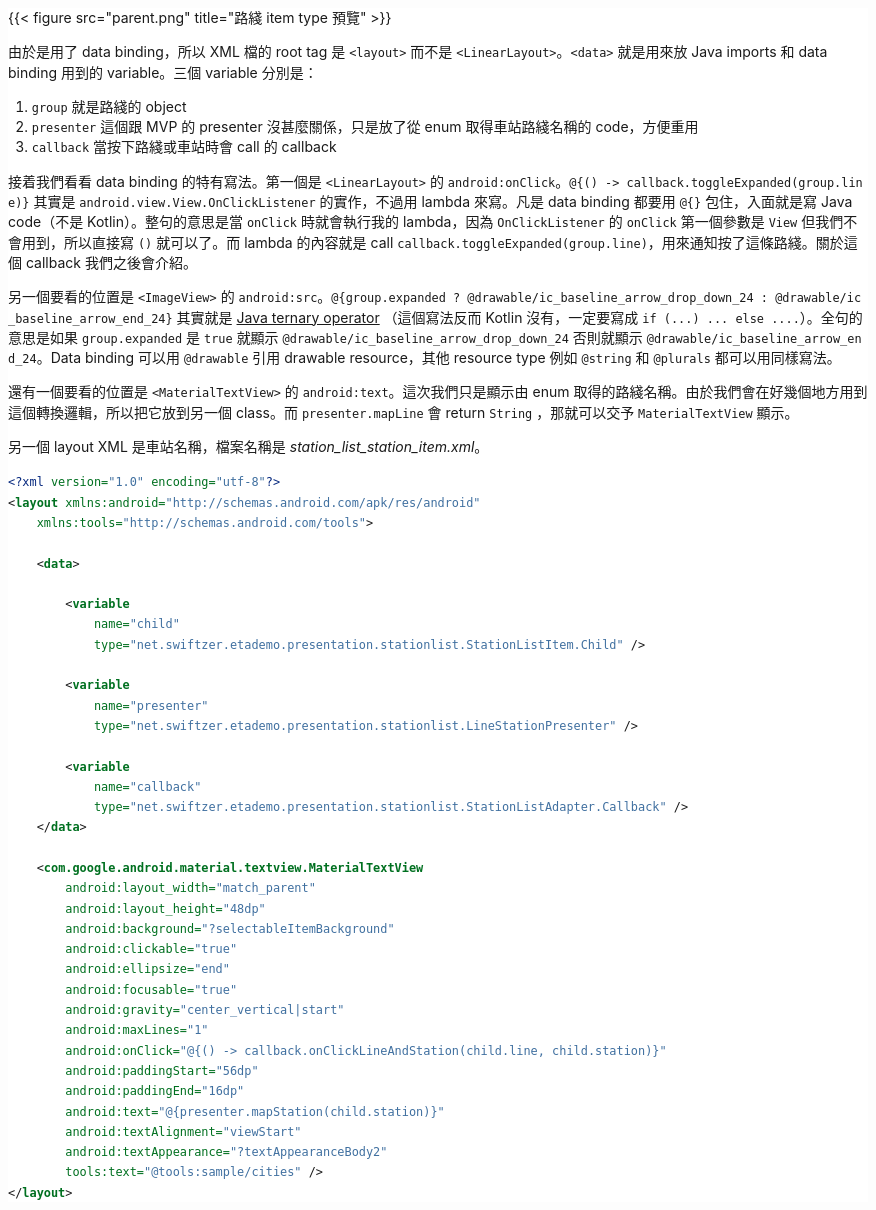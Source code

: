 {{< figure src="parent.png" title="路綫 item type 預覽" >}}

由於是用了 data binding，所以 XML 檔的 root tag 是 `<layout>` 而不是 `<LinearLayout>`。`<data>` 就是用來放 Java imports 和 data binding 用到的 variable。三個 variable 分別是：

1. `group` 就是路綫的 object
2. `presenter` 這個跟 MVP 的 presenter 沒甚麼關係，只是放了從 enum 取得車站路綫名稱的 code，方便重用
3. `callback` 當按下路綫或車站時會 call 的 callback

接着我們看看 data binding 的特有寫法。第一個是 `<LinearLayout>` 的 `android:onClick`。`@{() -> callback.toggleExpanded(group.line)}` 其實是 `android.view.View.OnClickListener` 的實作，不過用 lambda 來寫。凡是 data binding 都要用 `@{}` 包住，入面就是寫 Java code（不是 Kotlin）。整句的意思是當 `onClick` 時就會執行我的 lambda，因為 `OnClickListener` 的 `onClick` 第一個參數是 `View` 但我們不會用到，所以直接寫 `()` 就可以了。而 lambda 的內容就是 call `callback.toggleExpanded(group.line)`，用來通知按了這條路綫。關於這個 callback 我們之後會介紹。

另一個要看的位置是 `<ImageView>` 的 `android:src`。`@{group.expanded ? @drawable/ic_baseline_arrow_drop_down_24 : @drawable/ic_baseline_arrow_end_24}` 其實就是 [Java ternary operator](https://www.baeldung.com/java-ternary-operator) （這個寫法反而 Kotlin 沒有，一定要寫成 `if (...) ... else ....`）。全句的意思是如果 `group.expanded` 是 `true` 就顯示 `@drawable/ic_baseline_arrow_drop_down_24` 否則就顯示 `@drawable/ic_baseline_arrow_end_24`。Data binding 可以用 `@drawable` 引用 drawable resource，其他 resource type 例如 `@string` 和 `@plurals` 都可以用同樣寫法。

還有一個要看的位置是 `<MaterialTextView>` 的 `android:text`。這次我們只是顯示由 enum 取得的路綫名稱。由於我們會在好幾個地方用到這個轉換邏輯，所以把它放到另一個 class。而 `presenter.mapLine` 會 return `String` ，那就可以交予 `MaterialTextView` 顯示。

另一個 layout XML 是車站名稱，檔案名稱是 *station_list_station_item.xml*。

```xml
<?xml version="1.0" encoding="utf-8"?>
<layout xmlns:android="http://schemas.android.com/apk/res/android"
    xmlns:tools="http://schemas.android.com/tools">

    <data>

        <variable
            name="child"
            type="net.swiftzer.etademo.presentation.stationlist.StationListItem.Child" />

        <variable
            name="presenter"
            type="net.swiftzer.etademo.presentation.stationlist.LineStationPresenter" />

        <variable
            name="callback"
            type="net.swiftzer.etademo.presentation.stationlist.StationListAdapter.Callback" />
    </data>

    <com.google.android.material.textview.MaterialTextView
        android:layout_width="match_parent"
        android:layout_height="48dp"
        android:background="?selectableItemBackground"
        android:clickable="true"
        android:ellipsize="end"
        android:focusable="true"
        android:gravity="center_vertical|start"
        android:maxLines="1"
        android:onClick="@{() -> callback.onClickLineAndStation(child.line, child.station)}"
        android:paddingStart="56dp"
        android:paddingEnd="16dp"
        android:text="@{presenter.mapStation(child.station)}"
        android:textAlignment="viewStart"
        android:textAppearance="?textAppearanceBody2"
        tools:text="@tools:sample/cities" />
</layout>
```

